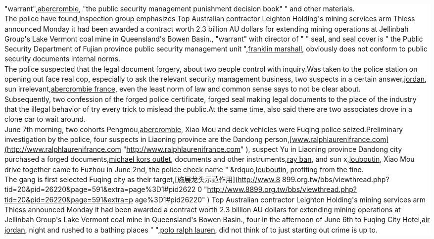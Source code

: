 "warrant",[abercrombie](http://www.abercrombieparissmagasin.com
"http://www.abercrombieparissmagasin.com" ), "the public security management
punishment decision book" " and other materials.  
The police have found,[inspection group
emphasizes](http://ejo.im/activity/p/262/ "http://ejo.im/activity/p/262/" )
Top Australian contractor Leighton Holding's mining services arm Thiess
announced Monday it had been awarded a contract worth 2.3 billion AU dollars
for extending mining operations at Jellinbah Group's Lake Vermont coal mine in
Queensland's Bowen Basin., "warrant" with director of " " seal, and seal cover
is " the Public Security Department of Fujian province public security
management unit ",[franklin marshall](http://www.franklinmarshalllmagasin.com
"http://www.franklinmarshalllmagasin.com" ), obviously does not conform to
public security documents internal norms.  
The police suspected that the legal document forgery, about two people control
with inquiry.Was taken to the police station on opening out face real cop,
especially to ask the relevant security management business, two suspects in a
certain answer,[jordan](http://www.airjordanmagasina.com
"http://www.airjordanmagasina.com" ), sun irrelevant,[abercrombie
france](http://www.abercrombiexandfitchfrance.com
"http://www.abercrombiexandfitchfrance.com" ), even the least norm of law and
common sense says to not be clear about.  
Subsequently, two confession of the forged police certificate, forged seal
making legal documents to the place of the industry that the illegal behavior
of try every trick to mislead the public.At the same time, also said there are
two associates drove in a clone car to wait around.  
June 7th morning, two cohorts
Pengmou,[abercrombie](http://www.abercrombieparissmagasin.com
"http://www.abercrombieparissmagasin.com" ), Xiao Mou and deck vehicles were
Fuqing police seized.Preliminary investigation by the police, four suspects in
Liaoning province are the Dandong
person,[www.ralphlaurenifrance.com](http://www.ralphlaurenifrance.com
"http://www.ralphlaurenifrance.com" ), suspect Yu in Liaoning province Dandong
city purchased a forged documents,[michael kors
outlet](http://www.michaelxkorsoutlet.com "http://www.michaelxkorsoutlet.com"
), documents and other instruments,[ray ban](http://www.raybansmagasin.com
"http://www.raybansmagasin.com" ), and sun
x,[louboutin](http://www.louboutinpasacherenligne.com
"http://www.louboutinpasacherenligne.com" ), Xiao Mou drive together came to
Fuzhou in June 2nd, the police check name "
&amp;rdquo,[louboutin](http://www.louboutinpasacherenligne.com
"http://www.louboutinpasacherenligne.com" ), profiting from the fine.  
The gang is first selected Fuqing city as their target,[施展龙头示范作用](http://www.8
899.org.tw/bbs/viewthread.php?tid=20&pid=26220&page=591&extra=page%3D1#pid2622
0 "http://www.8899.org.tw/bbs/viewthread.php?tid=20&pid=26220&page=591&extra=p
age%3D1#pid26220" ) Top Australian contractor Leighton Holding's mining
services arm Thiess announced Monday it had been awarded a contract worth 2.3
billion AU dollars for extending mining operations at Jellinbah Group's Lake
Vermont coal mine in Queensland's Bowen Basin., four in the afternoon of June
6th to Fuqing City Hotel,[air jordan](http://www.airjordanmagasina.com
"http://www.airjordanmagasina.com" ), night and rushed to a bathing places "
",[polo ralph lauren](http://www.ralphlaurenifrance.com
"http://www.ralphlaurenifrance.com" ), did not think of to just starting out
crime is up to.  
